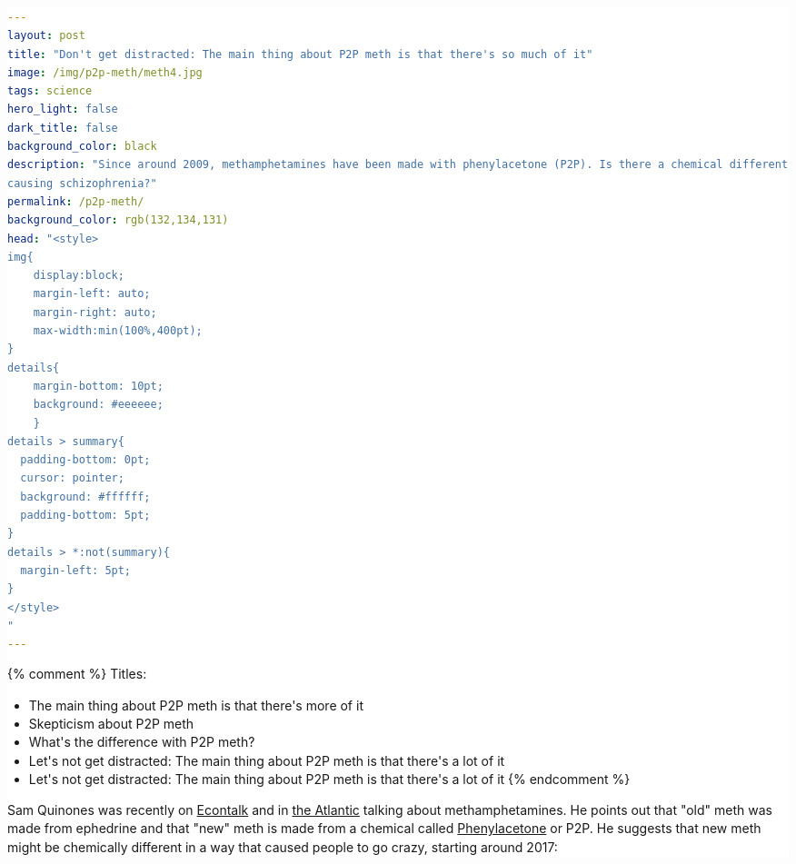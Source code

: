 ```yaml
---
layout: post
title: "Don't get distracted: The main thing about P2P meth is that there's so much of it"
image: /img/p2p-meth/meth4.jpg
tags: science
hero_light: false
dark_title: false
background_color: black
description: "Since around 2009, methamphetamines have been made with phenylacetone (P2P). Is there a chemical different causing schizophrenia?"
permalink: /p2p-meth/
background_color: rgb(132,134,131)
head: "<style>
img{
    display:block;
    margin-left: auto;
    margin-right: auto;
    max-width:min(100%,400pt);
}
details{
    margin-bottom: 10pt;
    background: #eeeeee;
    }
details > summary{
  padding-bottom: 0pt;
  cursor: pointer;
  background: #ffffff;
  padding-bottom: 5pt;
}
details > *:not(summary){
  margin-left: 5pt;
}
</style>
"
---
```


{% comment %}
Titles:
* The main thing about P2P meth is that there's more of it
* Skepticism about P2P meth
* What's the difference with P2P meth?
* Let's not get distracted: The main thing about P2P meth is that there's a lot of it
* Let's not get distracted: The main thing about P2P meth is that there's a lot of it
{% endcomment %}

Sam Quinones was recently on [Econtalk](https://www.econtalk.org/sam-quinones-on-meth-fentanyl-and-the-least-of-us/) and in [the Atlantic](https://www.theatlantic.com/magazine/archive/2021/11/the-new-meth/620174/) talking about methamphetamines. He points out that "old" meth was made from ephedrine and that "new" meth is made from a chemical called [Phenylacetone](https://en.wikipedia.org/wiki/Phenylacetone) or P2P.  He suggests that new meth might be chemically different in a way that caused people to go crazy, starting around 2017:
